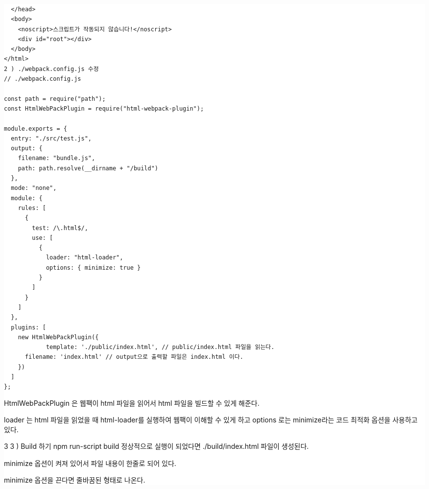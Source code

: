 ```
  </head>
  <body>
    <noscript>스크립트가 작동되지 않습니다!</noscript>
    <div id="root"></div>
  </body>
</html>
2 ) ./webpack.config.js 수정
// ./webpack.config.js

const path = require("path");
const HtmlWebPackPlugin = require("html-webpack-plugin");

module.exports = {
  entry: "./src/test.js",
  output: {
    filename: "bundle.js",
    path: path.resolve(__dirname + "/build")
  },
  mode: "none",
  module: {
    rules: [
      {
        test: /\.html$/,
        use: [
          {
            loader: "html-loader",
            options: { minimize: true }
          }
        ]
      }
    ]
  },
  plugins: [
    new HtmlWebPackPlugin({
            template: './public/index.html', // public/index.html 파일을 읽는다.
      filename: 'index.html' // output으로 출력할 파일은 index.html 이다.
    })
  ]
};
```
HtmlWebPackPlugin 은 웹팩이 html 파일을 읽어서 html 파일을 빌드할 수 있게 해준다.

loader 는 html 파일을 읽었을 때 html-loader를 실행하여 웹팩이 이해할 수 있게 하고 options 로는 minimize라는 코드 최적화 옵션을 사용하고 있다.

3 3 ) Build 하기
npm run-script build
정상적으로 실행이 되었다면 ./build/index.html 파일이 생성된다.



minimize 옵션이 켜져 있어서 파일 내용이 한줄로 되어 있다.

minimize 옵션을 끈다면 줄바꿈된 형태로 나온다.
